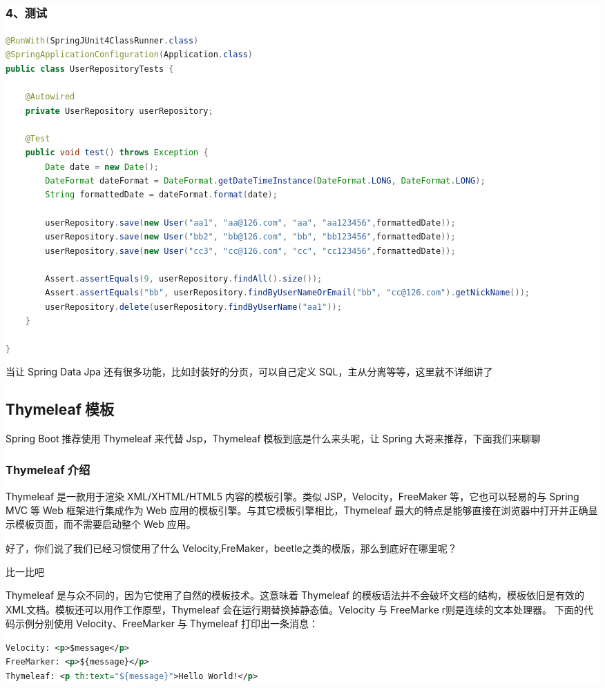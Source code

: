 ### 4、测试

``` java 
@RunWith(SpringJUnit4ClassRunner.class)
@SpringApplicationConfiguration(Application.class)
public class UserRepositoryTests {

	@Autowired
	private UserRepository userRepository;

	@Test
	public void test() throws Exception {
		Date date = new Date();
		DateFormat dateFormat = DateFormat.getDateTimeInstance(DateFormat.LONG, DateFormat.LONG);        
		String formattedDate = dateFormat.format(date);
		
		userRepository.save(new User("aa1", "aa@126.com", "aa", "aa123456",formattedDate));
		userRepository.save(new User("bb2", "bb@126.com", "bb", "bb123456",formattedDate));
		userRepository.save(new User("cc3", "cc@126.com", "cc", "cc123456",formattedDate));

		Assert.assertEquals(9, userRepository.findAll().size());
		Assert.assertEquals("bb", userRepository.findByUserNameOrEmail("bb", "cc@126.com").getNickName());
		userRepository.delete(userRepository.findByUserName("aa1"));
	}

}
```

当让 Spring Data Jpa 还有很多功能，比如封装好的分页，可以自己定义 SQL，主从分离等等，这里就不详细讲了

##  Thymeleaf 模板

Spring Boot 推荐使用 Thymeleaf 来代替 Jsp，Thymeleaf 模板到底是什么来头呢，让 Spring 大哥来推荐，下面我们来聊聊

### Thymeleaf 介绍

Thymeleaf 是一款用于渲染 XML/XHTML/HTML5 内容的模板引擎。类似 JSP，Velocity，FreeMaker 等，它也可以轻易的与 Spring MVC 等 Web 框架进行集成作为 Web 应用的模板引擎。与其它模板引擎相比，Thymeleaf 最大的特点是能够直接在浏览器中打开并正确显示模板页面，而不需要启动整个 Web 应用。

好了，你们说了我们已经习惯使用了什么 Velocity,FreMaker，beetle之类的模版，那么到底好在哪里呢？

比一比吧

Thymeleaf 是与众不同的，因为它使用了自然的模板技术。这意味着 Thymeleaf 的模板语法并不会破坏文档的结构，模板依旧是有效的XML文档。模板还可以用作工作原型，Thymeleaf 会在运行期替换掉静态值。Velocity 与 FreeMarke r则是连续的文本处理器。
下面的代码示例分别使用 Velocity、FreeMarker 与 Thymeleaf 打印出一条消息：

``` xml 
Velocity: <p>$message</p>
FreeMarker: <p>${message}</p>
Thymeleaf: <p th:text="${message}">Hello World!</p>
```
